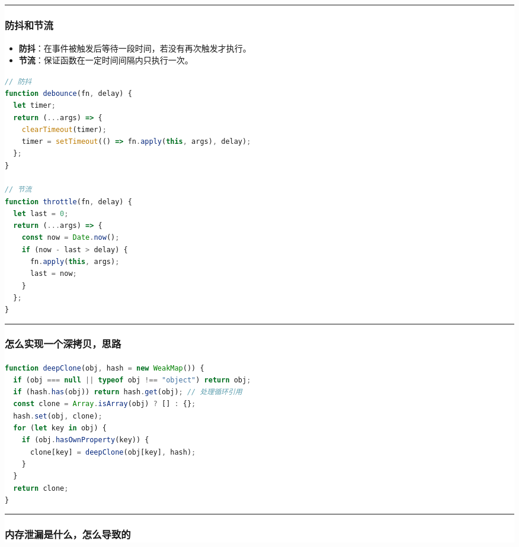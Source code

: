 ***

### 防抖和节流

* **防抖**：在事件被触发后等待一段时间，若没有再次触发才执行。
* **节流**：保证函数在一定时间间隔内只执行一次。

```js
// 防抖
function debounce(fn, delay) {
  let timer;
  return (...args) => {
    clearTimeout(timer);
    timer = setTimeout(() => fn.apply(this, args), delay);
  };
}

// 节流
function throttle(fn, delay) {
  let last = 0;
  return (...args) => {
    const now = Date.now();
    if (now - last > delay) {
      fn.apply(this, args);
      last = now;
    }
  };
}
```

***

### 怎么实现一个深拷贝，思路

```js
function deepClone(obj, hash = new WeakMap()) {
  if (obj === null || typeof obj !== "object") return obj;
  if (hash.has(obj)) return hash.get(obj); // 处理循环引用
  const clone = Array.isArray(obj) ? [] : {};
  hash.set(obj, clone);
  for (let key in obj) {
    if (obj.hasOwnProperty(key)) {
      clone[key] = deepClone(obj[key], hash);
    }
  }
  return clone;
}
```

***

### 内存泄漏是什么，怎么导致的
